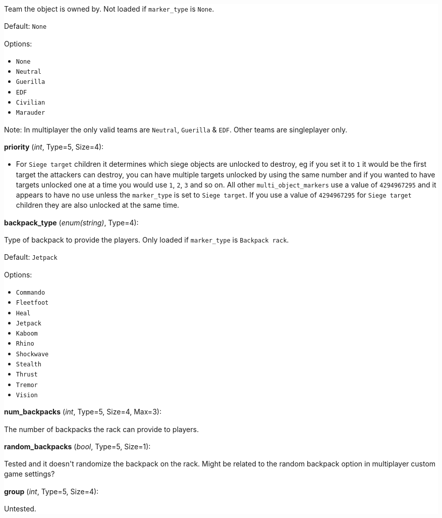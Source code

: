 Team the object is owned by. Not loaded if `marker_type` is `None`.

Default: `None`

Options:
- `None`
- `Neutral`
- `Guerilla`
- `EDF`
- `Civilian`
- `Marauder`

Note: In multiplayer the only valid teams are `Neutral`, `Guerilla` & `EDF`. Other teams are singleplayer only.

**priority** (*int*, Type=5, Size=4):

- For `Siege target` children it determines which siege objects are unlocked to destroy, eg if you set it to <code>1</code> it would be the first target the attackers can destroy, you can have multiple targets unlocked by using the same number and if you wanted to have targets unlocked one at a time you would use <code>1</code>, <code>2</code>, <code>3</code> and so on. All other `multi_object_markers` use a value of `4294967295` and it appears to have no use unless the `marker_type` is set to `Siege target`. If you use a value of `4294967295` for `Siege target` children they are also unlocked at the same time.

**backpack_type** (*enum(string)*, Type=4):

Type of backpack to provide the players. Only loaded if `marker_type` is `Backpack rack`.

Default: `Jetpack`

Options:
- `Commando`
- `Fleetfoot`
- `Heal`
- `Jetpack`
- `Kaboom`
- `Rhino`
- `Shockwave`
- `Stealth`
- `Thrust`
- `Tremor`
- `Vision`


**num_backpacks** (*int*, Type=5, Size=4, Max=3):

The number of backpacks the rack can provide to players.


**random_backpacks** (*bool*, Type=5, Size=1):

Tested and it doesn't randomize the backpack on the rack. Might be related to the random backpack option in multiplayer custom game settings?


**group** (*int*, Type=5, Size=4):

Untested.
